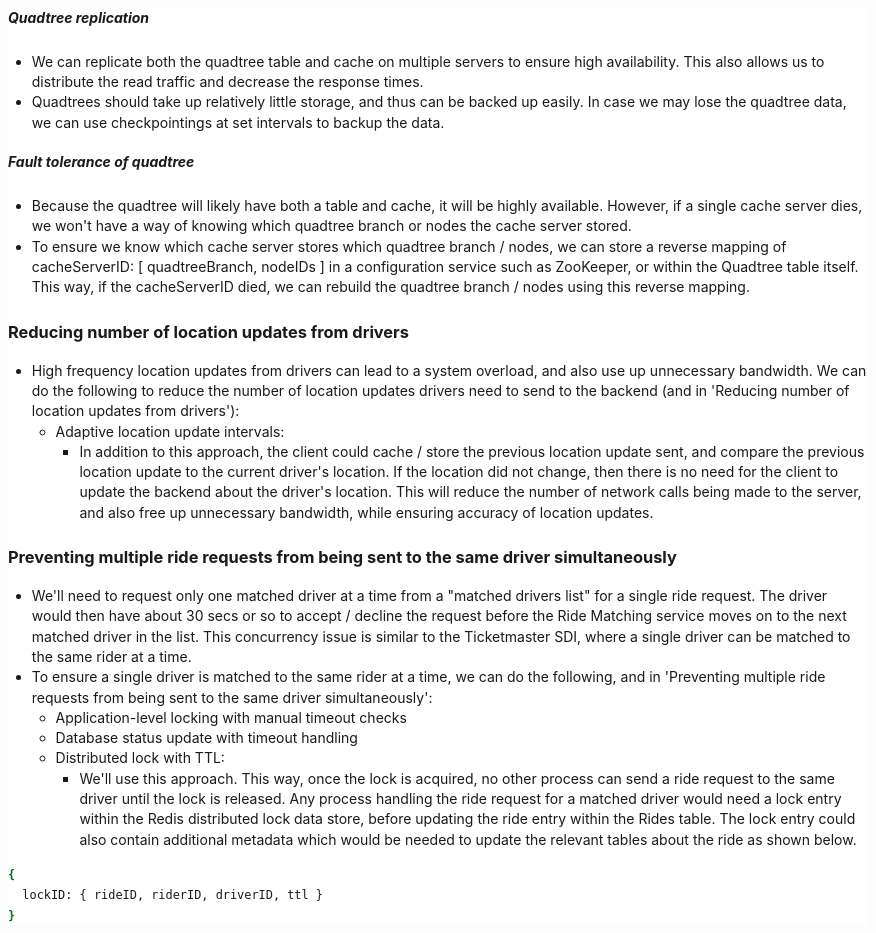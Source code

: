 ##### Quadtree replication

- We can replicate both the quadtree table and cache on multiple servers to ensure high availability. This also allows us to distribute the read traffic and decrease the response times.
- Quadtrees should take up relatively little storage, and thus can be backed up easily. In case we may lose the quadtree data, we can use checkpointings at set intervals to backup the data.

##### Fault tolerance of quadtree

- Because the quadtree will likely have both a table and cache, it will be highly available. However, if a single cache server dies, we won't have a way of knowing which quadtree branch or nodes the cache server stored.
- To ensure we know which cache server stores which quadtree branch / nodes, we can store a reverse mapping of cacheServerID: [ quadtreeBranch, nodeIDs ] in a configuration service such as ZooKeeper, or within the Quadtree table itself. This way, if the cacheServerID died, we can rebuild the quadtree branch / nodes using this reverse mapping.

### Reducing number of location updates from drivers

- High frequency location updates from drivers can lead to a system overload, and also use up unnecessary bandwidth. We can do the following to reduce the number of location updates drivers need to send to the backend (and in 'Reducing number of location updates from drivers'):
  - Adaptive location update intervals:
    - In addition to this approach, the client could cache / store the previous location update sent, and compare the previous location update to the current driver's location. If the location did not change, then there is no need for the client to update the backend about the driver's location. This will reduce the number of network calls being made to the server, and also free up unnecessary bandwidth, while ensuring accuracy of location updates.

### Preventing multiple ride requests from being sent to the same driver simultaneously

- We'll need to request only one matched driver at a time from a "matched drivers list" for a single ride request. The driver would then have about 30 secs or so to accept / decline the request before the Ride Matching service moves on to the next matched driver in the list. This concurrency issue is similar to the Ticketmaster SDI, where a single driver can be matched to the same rider at a time.
- To ensure a single driver is matched to the same rider at a time, we can do the following, and in 'Preventing multiple ride requests from being sent to the same driver simultaneously':
  - Application-level locking with manual timeout checks
  - Database status update with timeout handling
  - Distributed lock with TTL:
    - We'll use this approach. This way, once the lock is acquired, no other process can send a ride request to the same driver until the lock is released. Any process handling the ride request for a matched driver would need a lock entry within the Redis distributed lock data store, before updating the ride entry within the Rides table. The lock entry could also contain additional metadata which would be needed to update the relevant tables about the ride as shown below.

```bash
{
  lockID: { rideID, riderID, driverID, ttl }
}
```
